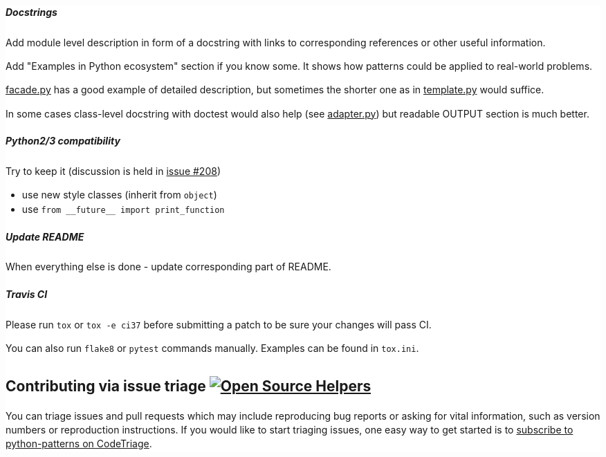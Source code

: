 ##### Docstrings
Add module level description in form of a docstring with links to corresponding references or other useful information.

Add "Examples in Python ecosystem" section if you know some. It shows how patterns could be applied to real-world problems.

[facade.py](patterns/structural/facade.py) has a good example of detailed description,
but sometimes the shorter one as in [template.py](patterns/behavioral/template.py) would suffice.

In some cases class-level docstring with doctest would also help (see [adapter.py](patterns/structural/adapter.py))
but readable OUTPUT section is much better.


##### Python2/3 compatibility
Try to keep it (discussion is held in [issue #208](https://github.com/faif/python-patterns/issues/208))
- use new style classes (inherit from `object`)
- use `from __future__ import print_function`

##### Update README
When everything else is done - update corresponding part of README.


##### Travis CI
Please run `tox` or `tox -e ci37` before submitting a patch to be sure your changes will pass CI.

You can also run `flake8` or `pytest` commands manually. Examples can be found in `tox.ini`.

## Contributing via issue triage [![Open Source Helpers](https://www.codetriage.com/faif/python-patterns/badges/users.svg)](https://www.codetriage.com/faif/python-patterns)

You can triage issues and pull requests which may include reproducing bug reports or asking for vital information, such as version numbers or reproduction instructions. If you would like to start triaging issues, one easy way to get started is to [subscribe to python-patterns on CodeTriage](https://www.codetriage.com/faif/python-patterns).
